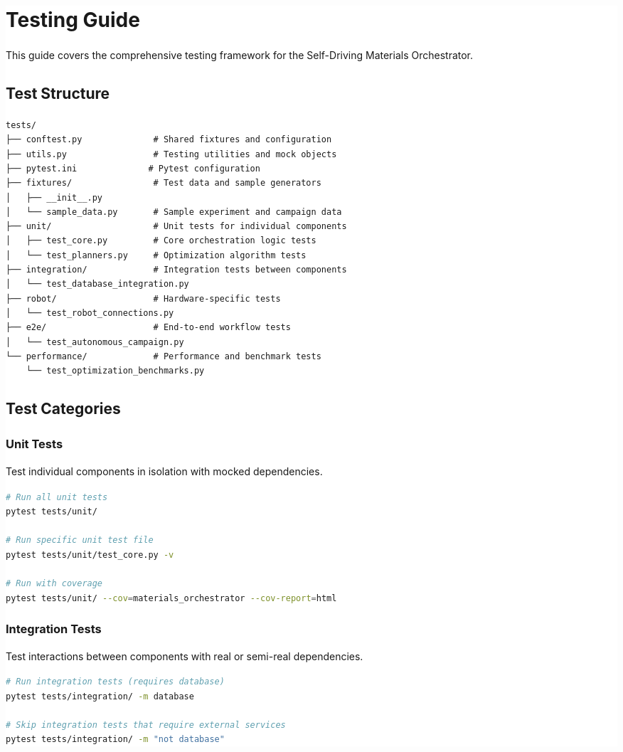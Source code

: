 # Testing Guide

This guide covers the comprehensive testing framework for the Self-Driving Materials Orchestrator.

## Test Structure

```
tests/
├── conftest.py              # Shared fixtures and configuration
├── utils.py                 # Testing utilities and mock objects
├── pytest.ini              # Pytest configuration
├── fixtures/                # Test data and sample generators
│   ├── __init__.py
│   └── sample_data.py       # Sample experiment and campaign data
├── unit/                    # Unit tests for individual components
│   ├── test_core.py         # Core orchestration logic tests
│   └── test_planners.py     # Optimization algorithm tests
├── integration/             # Integration tests between components
│   └── test_database_integration.py
├── robot/                   # Hardware-specific tests
│   └── test_robot_connections.py
├── e2e/                     # End-to-end workflow tests
│   └── test_autonomous_campaign.py
└── performance/             # Performance and benchmark tests
    └── test_optimization_benchmarks.py
```

## Test Categories

### Unit Tests
Test individual components in isolation with mocked dependencies.

```bash
# Run all unit tests
pytest tests/unit/

# Run specific unit test file
pytest tests/unit/test_core.py -v

# Run with coverage
pytest tests/unit/ --cov=materials_orchestrator --cov-report=html
```

### Integration Tests
Test interactions between components with real or semi-real dependencies.

```bash
# Run integration tests (requires database)
pytest tests/integration/ -m database

# Skip integration tests that require external services
pytest tests/integration/ -m "not database"
```
